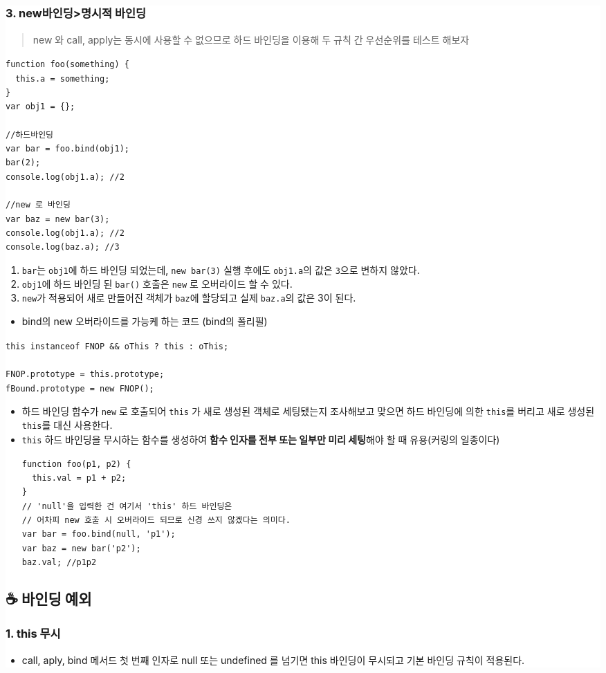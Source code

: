 ### 3. new바인딩>명시적 바인딩

> new 와 call, apply는 동시에 사용할 수 없으므로 하드 바인딩을 이용해 두 규칙 간 우선순위를 테스트 해보자

```tsx
function foo(something) {
  this.a = something;
}
var obj1 = {};

//하드바인딩
var bar = foo.bind(obj1);
bar(2);
console.log(obj1.a); //2

//new 로 바인딩
var baz = new bar(3);
console.log(obj1.a); //2
console.log(baz.a); //3
```

1. `bar`는 `obj1`에 하드 바인딩 되었는데, `new bar(3)` 실행 후에도 `obj1.a`의 값은 `3`으로 변하지 않았다.
2. `obj1`에 하드 바인딩 된 `bar()` 호출은 `new` 로 오버라이드 할 수 있다.
3. `new`가 적용되어 새로 만들어진 객체가 `baz`에 할당되고 실제 `baz.a`의 값은 3이 된다.

- bind의 new 오버라이드를 가능케 하는 코드 (bind의 폴리필)

```tsx
this instanceof FNOP && oThis ? this : oThis;

FNOP.prototype = this.prototype;
fBound.prototype = new FNOP();
```

- 하드 바인딩 함수가 `new` 로 호출되어 `this` 가 새로 생성된 객체로 세팅됐는지 조사해보고 맞으면 하드 바인딩에 의한 `this`를 버리고 새로 생성된 `this`를 대신 사용한다.
- `this` 하드 바인딩을 무시하는 함수를 생성하여 **함수 인자를 전부 또는 일부만 미리 세팅**해야 할 때 유용(커링의 일종이다)
  ```tsx
  function foo(p1, p2) {
    this.val = p1 + p2;
  }
  // 'null'을 입력한 건 여기서 'this' 하드 바인딩은
  // 어차피 new 호출 시 오버라이드 되므로 신경 쓰지 않겠다는 의미다.
  var bar = foo.bind(null, 'p1');
  var baz = new bar('p2');
  baz.val; //p1p2
  ```

## ☕️ 바인딩 예외

### 1. this 무시

- call, aply, bind 메서드 첫 번째 인자로 null 또는 undefined 를 넘기면 this 바인딩이 무시되고 기본 바인딩 규칙이 적용된다.
